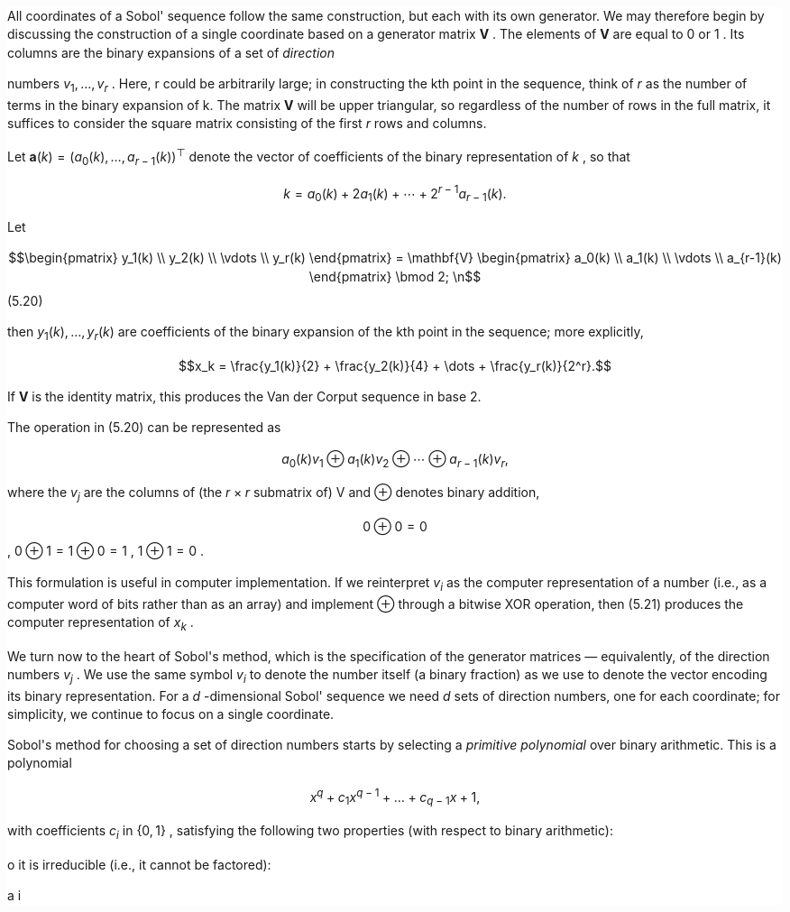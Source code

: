All coordinates of a Sobol' sequence follow the same construction, but each with its own generator. We may therefore begin by discussing the construction of a single coordinate based on a generator matrix  $\mathbf{V}$ . The elements of  $\mathbf{V}$  are equal to  $0$  or  $1$ . Its columns are the binary expansions of a set of *direction* 

numbers  $v_1, \ldots, v_r$ . Here, r could be arbitrarily large; in constructing the kth point in the sequence, think of  $r$  as the number of terms in the binary expansion of k. The matrix  $\mathbf{V}$  will be upper triangular, so regardless of the number of rows in the full matrix, it suffices to consider the square matrix consisting of the first  $r$  rows and columns.

Let  $\mathbf{a}(k) = (a_0(k), \ldots, a_{r-1}(k))^{\top}$  denote the vector of coefficients of the binary representation of  $k$ , so that

$$k = a_0(k) + 2a_1(k) + \cdots + 2^{r-1}a_{r-1}(k).$$

 $\text{Let}$ 

$$\begin{pmatrix} y_1(k) \\ y_2(k) \\ \vdots \\ y_r(k) \end{pmatrix} = \mathbf{V} \begin{pmatrix} a_0(k) \\ a_1(k) \\ \vdots \\ a_{r-1}(k) \end{pmatrix} \bmod 2; \n$$
(5.20)

then  $y_1(k), \ldots, y_r(k)$  are coefficients of the binary expansion of the kth point in the sequence; more explicitly,

$$x_k = \frac{y_1(k)}{2} + \frac{y_2(k)}{4} + \dots + \frac{y_r(k)}{2^r}.$$

If  $\mathbf{V}$  is the identity matrix, this produces the Van der Corput sequence in base 2.

The operation in  $(5.20)$  can be represented as

$$a_0(k)v_1 \oplus a_1(k)v_2 \oplus \cdots \oplus a_{r-1}(k)v_r, \tag{5.21}$$

where the  $v_j$  are the columns of (the  $r \times r$  submatrix of) V and  $\oplus$  denotes binary addition,

$$0 \oplus 0 = 0$$
,  $0 \oplus 1 = 1 \oplus 0 = 1$ ,  $1 \oplus 1 = 0$ .

This formulation is useful in computer implementation. If we reinterpret  $v_i$ as the computer representation of a number (i.e., as a computer word of bits rather than as an array) and implement  $\oplus$  through a bitwise XOR operation, then (5.21) produces the computer representation of  $x_k$ .

We turn now to the heart of Sobol's method, which is the specification of the generator matrices — equivalently, of the direction numbers  $v_j$ . We use the same symbol  $v_i$  to denote the number itself (a binary fraction) as we use to denote the vector encoding its binary representation. For a  $d$ -dimensional Sobol' sequence we need  $d$  sets of direction numbers, one for each coordinate; for simplicity, we continue to focus on a single coordinate.

Sobol's method for choosing a set of direction numbers starts by selecting a *primitive polynomial* over binary arithmetic. This is a polynomial

$$x^{q} + c_{1}x^{q-1} + \dots + c_{q-1}x + 1, \tag{5.22}$$

with coefficients  $c_i$  in  $\{0,1\}$ , satisfying the following two properties (with respect to binary arithmetic):

o it is irreducible (i.e., it cannot be factored):

a i
